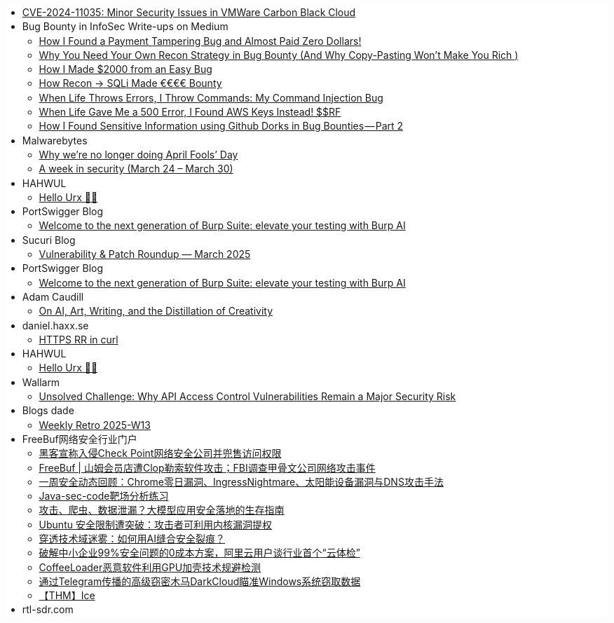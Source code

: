   - [CVE-2024-11035: Minor Security Issues in VMWare Carbon Black Cloud](https://insinuator.net/2025/03/advistory-vmware-carbon-black-cloud/)
- Bug Bounty in InfoSec Write-ups on Medium
  - [How I Found a Payment Tampering Bug and Almost Paid Zero Dollars!](https://infosecwriteups.com/how-i-found-a-payment-tampering-bug-and-almost-paid-zero-dollars-0933297f77f0?source=rss----7b722bfd1b8d--bug_bounty)
  - [Why You Need Your Own Recon Strategy in Bug Bounty (And Why Copy-Pasting Won’t Make You Rich )](https://infosecwriteups.com/why-you-need-your-own-recon-strategy-in-bug-bounty-and-why-copy-pasting-wont-make-you-rich-faccc53b3d87?source=rss----7b722bfd1b8d--bug_bounty)
  - [How I Made $2000 from an Easy Bug](https://infosecwriteups.com/how-i-made-2000-from-an-easy-bug-a05f48e6c7c2?source=rss----7b722bfd1b8d--bug_bounty)
  - [How Recon → SQLi Made €€€€ Bounty](https://infosecwriteups.com/how-recon-sqli-made-bounty-425fc0fa2e92?source=rss----7b722bfd1b8d--bug_bounty)
  - [When Life Throws Errors, I Throw Commands: My Command Injection Bug](https://infosecwriteups.com/when-life-throws-errors-i-throw-commands-my-command-injection-bug-18969d979da4?source=rss----7b722bfd1b8d--bug_bounty)
  - [When Life Gave Me a 500 Error, I Found AWS Keys Instead! $$RF](https://infosecwriteups.com/when-life-gave-me-a-500-error-i-found-aws-keys-instead-rf-b416f8ca68f8?source=rss----7b722bfd1b8d--bug_bounty)
  - [How I Found Sensitive Information using Github Dorks in Bug Bounties — Part 2](https://infosecwriteups.com/find-bugs-using-github-dorking-part-2-2f80c1023592?source=rss----7b722bfd1b8d--bug_bounty)
- Malwarebytes
  - [Why we’re no longer doing April Fools’ Day](https://www.malwarebytes.com/blog/personal/2025/03/why-were-no-longer-doing-april-fools-day)
  - [A week in security (March 24 &#8211; March 30)](https://www.malwarebytes.com/blog/news/2025/03/a-week-in-security-march-24-march-30)
- HAHWUL
  - [Hello Urx 👋🏼](https://www.hahwul.com/article/2025/03/31/hello-urx/)
- PortSwigger Blog
  - [Welcome to the next generation of Burp Suite: elevate your testing with Burp AI](https://portswigger.net/blog/welcome-to-the-next-generation-of-burp-suite-elevate-your-testing-with-burp-ai)
- Sucuri Blog
  - [Vulnerability & Patch Roundup — March 2025](https://blog.sucuri.net/2025/03/vulnerability-patch-roundup-march-2025.html)
- PortSwigger Blog
  - [Welcome to the next generation of Burp Suite: elevate your testing with Burp AI](https://portswigger.net/blog/welcome-to-the-next-generation-of-burp-suite-elevate-your-testing-with-burp-ai)
- Adam Caudill
  - [On AI, Art, Writing, and the Distillation of Creativity](https://adamcaudill.com/2025/03/31/on-ai-art-writing-and-the-distillation-of-creativity/?utm_source=atom_feed)
- daniel.haxx.se
  - [HTTPS RR in curl](https://daniel.haxx.se/blog/2025/03/31/https-rr-in-curl/)
- HAHWUL
  - [Hello Urx 👋🏼](https://www.hahwul.com/article/2025/03/31/hello-urx/)
- Wallarm
  - [Unsolved Challenge: Why API Access Control Vulnerabilities Remain a Major Security Risk](https://lab.wallarm.com/unsolved-challenge-api-access-control-vulnerabilities/)
- Blogs  dade
  - [Weekly Retro 2025-W13](https://0xda.de/blog/2025/03/weekly-retro-2025-w13/)
- FreeBuf网络安全行业门户
  - [黑客宣称入侵Check Point网络安全公司并兜售访问权限](https://www.freebuf.com/articles/es/426232.html)
  - [FreeBuf | 山姆会员店遭Clop勒索软件攻击；FBI调查甲骨文公司网络攻击事件](https://www.freebuf.com/news/426184.html)
  - [一周安全动态回顾：Chrome零日漏洞、IngressNightmare、太阳能设备漏洞与DNS攻击手法](https://www.freebuf.com/vuls/426204.html)
  - [Java-sec-code靶场分析练习](https://www.freebuf.com/articles/web/424918.html)
  - [攻击、爬虫、数据泄漏？大模型应用安全落地的生存指南](https://www.freebuf.com/news/426147.html)
  - [Ubuntu 安全限制遭突破：攻击者可利用内核漏洞提权](https://www.freebuf.com/articles/system/426212.html)
  - [穿透技术域迷雾：如何用AI缝合安全裂痕？](https://www.freebuf.com/articles/neopoints/426138.html)
  - [破解中小企业99%安全问题的0成本方案，阿里云用户谈行业首个“云体检”](https://www.freebuf.com/articles/es/425983.html)
  - [CoffeeLoader恶意软件利用GPU加壳技术规避检测](https://www.freebuf.com/articles/endpoint/426221.html)
  - [通过Telegram传播的高级窃密木马DarkCloud瞄准Windows系统窃取数据](https://www.freebuf.com/articles/database/426217.html)
  - [【THM】Ice](https://www.freebuf.com/articles/network/426129.html)
- rtl-sdr.com